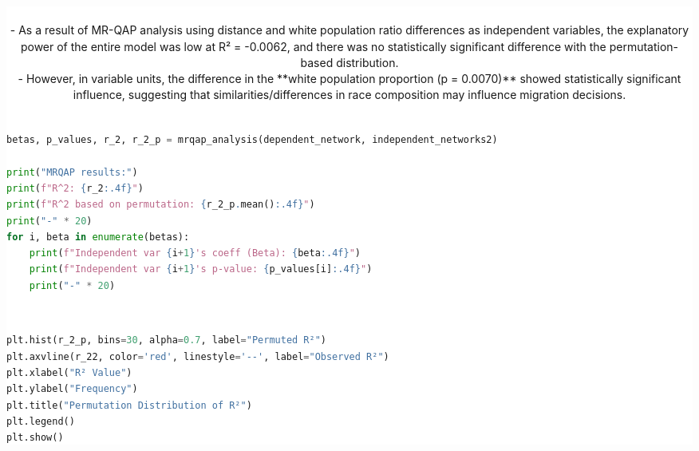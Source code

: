<br>

<div style="text-align: center;">
- As a result of MR-QAP analysis using distance and white population ratio differences as independent variables, the explanatory power of the entire model was low at R² = -0.0062, and there was no statistically significant difference with the permutation-based distribution.
</div>

<div style="text-align: center;">
- However, in variable units, the difference in the **white population proportion (p = 0.0070)** showed statistically significant influence, suggesting that similarities/differences in race composition may influence migration decisions.
</div>

<br>

```python
betas, p_values, r_2, r_2_p = mrqap_analysis(dependent_network, independent_networks2)

print("MRQAP results:")
print(f"R^2: {r_2:.4f}")
print(f"R^2 based on permutation: {r_2_p.mean():.4f}")
print("-" * 20)
for i, beta in enumerate(betas):
    print(f"Independent var {i+1}'s coeff (Beta): {beta:.4f}")
    print(f"Independent var {i+1}'s p-value: {p_values[i]:.4f}")
    print("-" * 20)
```

<br>

```python
plt.hist(r_2_p, bins=30, alpha=0.7, label="Permuted R²")
plt.axvline(r_22, color='red', linestyle='--', label="Observed R²")
plt.xlabel("R² Value")
plt.ylabel("Frequency")
plt.title("Permutation Distribution of R²")
plt.legend()
plt.show()
```
